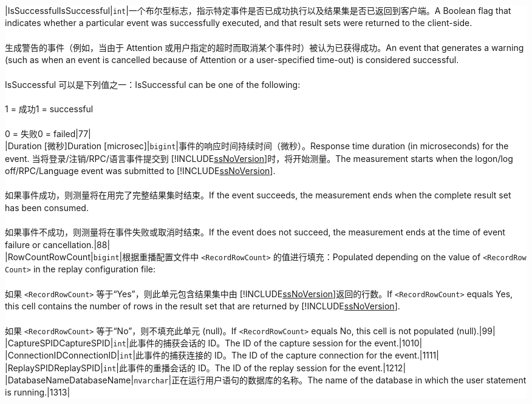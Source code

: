 |<span data-ttu-id="ed24a-200">IsSuccessful</span><span class="sxs-lookup"><span data-stu-id="ed24a-200">IsSuccessful</span></span>|`int`|<span data-ttu-id="ed24a-201">一个布尔型标志，指示特定事件是否已成功执行以及结果集是否已返回到客户端。</span><span class="sxs-lookup"><span data-stu-id="ed24a-201">A Boolean flag that indicates whether a particular event was successfully executed, and that result sets were returned to the client-side.</span></span><br /><br /> <span data-ttu-id="ed24a-202">生成警告的事件（例如，当由于 Attention 或用户指定的超时而取消某个事件时）被认为已获得成功。</span><span class="sxs-lookup"><span data-stu-id="ed24a-202">An event that generates a warning (such as when an event is cancelled because of Attention or a user-specified time-out) is considered successful.</span></span><br /><br /> <span data-ttu-id="ed24a-203">IsSuccessful 可以是下列值之一：</span><span class="sxs-lookup"><span data-stu-id="ed24a-203">IsSuccessful can be one of the following:</span></span><br /><br /> <span data-ttu-id="ed24a-204">1 = 成功</span><span class="sxs-lookup"><span data-stu-id="ed24a-204">1 = successful</span></span><br /><br /> <span data-ttu-id="ed24a-205">0 = 失败</span><span class="sxs-lookup"><span data-stu-id="ed24a-205">0 = failed</span></span>|<span data-ttu-id="ed24a-206">7</span><span class="sxs-lookup"><span data-stu-id="ed24a-206">7</span></span>|  
|<span data-ttu-id="ed24a-207">Duration [微秒]</span><span class="sxs-lookup"><span data-stu-id="ed24a-207">Duration [microsec]</span></span>|`bigint`|<span data-ttu-id="ed24a-208">事件的响应时间持续时间（微秒）。</span><span class="sxs-lookup"><span data-stu-id="ed24a-208">Response time duration (in microseconds) for the event.</span></span> <span data-ttu-id="ed24a-209">当将登录/注销/RPC/语言事件提交到 [!INCLUDE[ssNoVersion](../../../includes/ssnoversion-md.md)]时，将开始测量。</span><span class="sxs-lookup"><span data-stu-id="ed24a-209">The measurement starts when the logon/log off/RPC/Language event was submitted to [!INCLUDE[ssNoVersion](../../../includes/ssnoversion-md.md)].</span></span><br /><br /> <span data-ttu-id="ed24a-210">如果事件成功，则测量将在用完了完整结果集时结束。</span><span class="sxs-lookup"><span data-stu-id="ed24a-210">If the event succeeds, the measurement ends when the complete result set has been consumed.</span></span><br /><br /> <span data-ttu-id="ed24a-211">如果事件不成功，则测量将在事件失败或取消时结束。</span><span class="sxs-lookup"><span data-stu-id="ed24a-211">If the event does not succeed, the measurement ends at the time of event failure or cancellation.</span></span>|<span data-ttu-id="ed24a-212">8</span><span class="sxs-lookup"><span data-stu-id="ed24a-212">8</span></span>|  
|<span data-ttu-id="ed24a-213">RowCount</span><span class="sxs-lookup"><span data-stu-id="ed24a-213">RowCount</span></span>|`bigint`|<span data-ttu-id="ed24a-214">根据重播配置文件中 `<RecordRowCount>` 的值进行填充：</span><span class="sxs-lookup"><span data-stu-id="ed24a-214">Populated depending on the value of `<RecordRowCount>` in the replay configuration file:</span></span><br /><br /> <span data-ttu-id="ed24a-215">如果 `<RecordRowCount>` 等于“Yes”，则此单元包含结果集中由 [!INCLUDE[ssNoVersion](../../../includes/ssnoversion-md.md)]返回的行数。</span><span class="sxs-lookup"><span data-stu-id="ed24a-215">If `<RecordRowCount>` equals Yes, this cell contains the number of rows in the result set that are returned by [!INCLUDE[ssNoVersion](../../../includes/ssnoversion-md.md)].</span></span><br /><br /> <span data-ttu-id="ed24a-216">如果 `<RecordRowCount>` 等于“No”，则不填充此单元 (null)。</span><span class="sxs-lookup"><span data-stu-id="ed24a-216">If `<RecordRowCount>` equals No, this cell is not populated (null).</span></span>|<span data-ttu-id="ed24a-217">9</span><span class="sxs-lookup"><span data-stu-id="ed24a-217">9</span></span>|  
|<span data-ttu-id="ed24a-218">CaptureSPID</span><span class="sxs-lookup"><span data-stu-id="ed24a-218">CaptureSPID</span></span>|`int`|<span data-ttu-id="ed24a-219">此事件的捕获会话的 ID。</span><span class="sxs-lookup"><span data-stu-id="ed24a-219">The ID of the capture session for the event.</span></span>|<span data-ttu-id="ed24a-220">10</span><span class="sxs-lookup"><span data-stu-id="ed24a-220">10</span></span>|  
|<span data-ttu-id="ed24a-221">ConnectionID</span><span class="sxs-lookup"><span data-stu-id="ed24a-221">ConnectionID</span></span>|`int`|<span data-ttu-id="ed24a-222">此事件的捕获连接的 ID。</span><span class="sxs-lookup"><span data-stu-id="ed24a-222">The ID of the capture connection for the event.</span></span>|<span data-ttu-id="ed24a-223">11</span><span class="sxs-lookup"><span data-stu-id="ed24a-223">11</span></span>|  
|<span data-ttu-id="ed24a-224">ReplaySPID</span><span class="sxs-lookup"><span data-stu-id="ed24a-224">ReplaySPID</span></span>|`int`|<span data-ttu-id="ed24a-225">此事件的重播会话的 ID。</span><span class="sxs-lookup"><span data-stu-id="ed24a-225">The ID of the replay session for the event.</span></span>|<span data-ttu-id="ed24a-226">12</span><span class="sxs-lookup"><span data-stu-id="ed24a-226">12</span></span>|  
|<span data-ttu-id="ed24a-227">DatabaseName</span><span class="sxs-lookup"><span data-stu-id="ed24a-227">DatabaseName</span></span>|`nvarchar`|<span data-ttu-id="ed24a-228">正在运行用户语句的数据库的名称。</span><span class="sxs-lookup"><span data-stu-id="ed24a-228">The name of the database in which the user statement is running.</span></span>|<span data-ttu-id="ed24a-229">13</span><span class="sxs-lookup"><span data-stu-id="ed24a-229">13</span></span>|  